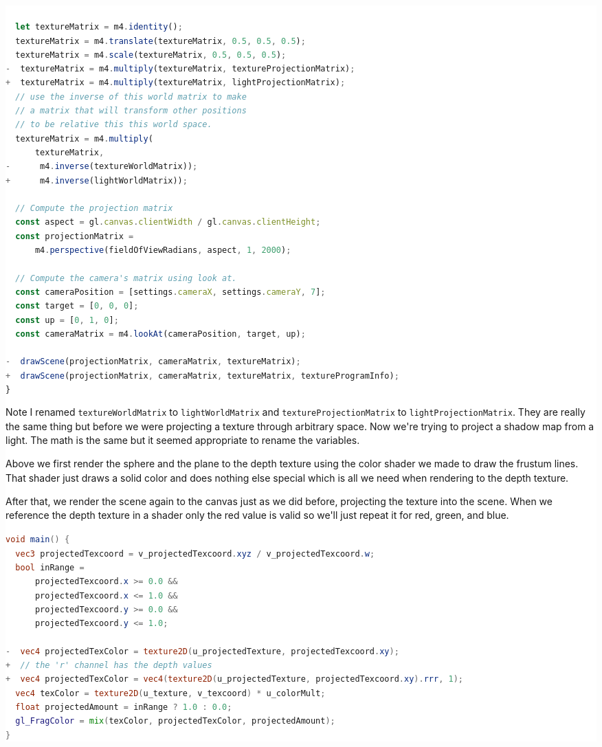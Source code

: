 ```js

  let textureMatrix = m4.identity();
  textureMatrix = m4.translate(textureMatrix, 0.5, 0.5, 0.5);
  textureMatrix = m4.scale(textureMatrix, 0.5, 0.5, 0.5);
-  textureMatrix = m4.multiply(textureMatrix, textureProjectionMatrix);
+  textureMatrix = m4.multiply(textureMatrix, lightProjectionMatrix);
  // use the inverse of this world matrix to make
  // a matrix that will transform other positions
  // to be relative this this world space.
  textureMatrix = m4.multiply(
      textureMatrix,
-      m4.inverse(textureWorldMatrix));
+      m4.inverse(lightWorldMatrix));

  // Compute the projection matrix
  const aspect = gl.canvas.clientWidth / gl.canvas.clientHeight;
  const projectionMatrix =
      m4.perspective(fieldOfViewRadians, aspect, 1, 2000);

  // Compute the camera's matrix using look at.
  const cameraPosition = [settings.cameraX, settings.cameraY, 7];
  const target = [0, 0, 0];
  const up = [0, 1, 0];
  const cameraMatrix = m4.lookAt(cameraPosition, target, up);

-  drawScene(projectionMatrix, cameraMatrix, textureMatrix); 
+  drawScene(projectionMatrix, cameraMatrix, textureMatrix, textureProgramInfo); 
}
```

Note I renamed `textureWorldMatrix` to `lightWorldMatrix` and
`textureProjectionMatrix` to `lightProjectionMatrix`. They are really the
same thing but before we were projecting a texture through arbitrary space.
Now we're trying to project a shadow map from a light. The math is the same
but it seemed appropriate to rename the variables.

Above we first render the sphere and the plane to the depth texture
using the color shader we made to draw the frustum lines. That shader
just draws a solid color and does nothing else special which is all
we need when rendering to the depth texture.

After that, we render the scene again to the canvas just as we did before,
projecting the texture into the scene. 
When we reference the depth texture in a shader only the red
value is valid so we'll just repeat it for red, green, and blue.

```glsl
void main() {
  vec3 projectedTexcoord = v_projectedTexcoord.xyz / v_projectedTexcoord.w;
  bool inRange = 
      projectedTexcoord.x >= 0.0 &&
      projectedTexcoord.x <= 1.0 &&
      projectedTexcoord.y >= 0.0 &&
      projectedTexcoord.y <= 1.0;

-  vec4 projectedTexColor = texture2D(u_projectedTexture, projectedTexcoord.xy);
+  // the 'r' channel has the depth values
+  vec4 projectedTexColor = vec4(texture2D(u_projectedTexture, projectedTexcoord.xy).rrr, 1);
  vec4 texColor = texture2D(u_texture, v_texcoord) * u_colorMult;
  float projectedAmount = inRange ? 1.0 : 0.0;
  gl_FragColor = mix(texColor, projectedTexColor, projectedAmount);
}
```
